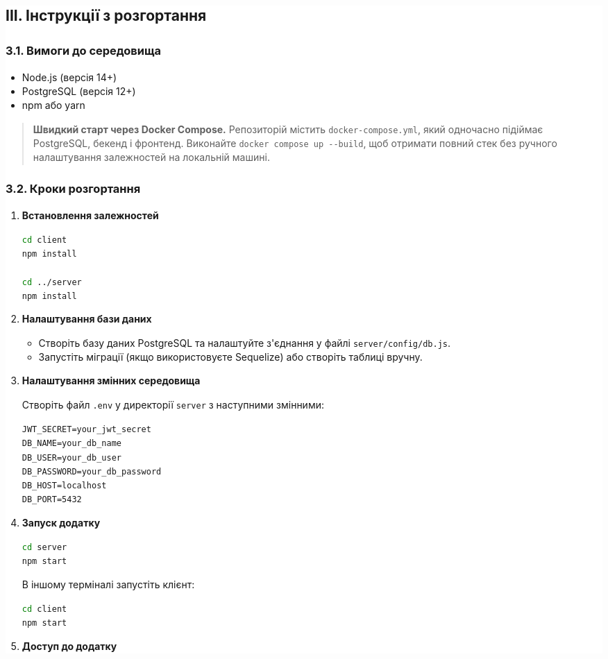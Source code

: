 ## III. Інструкції з розгортання

### 3.1. Вимоги до середовища

- Node.js (версія 14+)
- PostgreSQL (версія 12+)
- npm або yarn

> **Швидкий старт через Docker Compose.** Репозиторій містить `docker-compose.yml`, який одночасно підіймає PostgreSQL, бекенд і фронтенд. Виконайте `docker compose up --build`, щоб отримати повний стек без ручного налаштування залежностей на локальній машині.

### 3.2. Кроки розгортання

1. **Встановлення залежностей**

   ```bash
   cd client
   npm install

   cd ../server
   npm install
   ```

2. **Налаштування бази даних**
   - Створіть базу даних PostgreSQL та налаштуйте з'єднання у файлі `server/config/db.js`.
   - Запустіть міграції (якщо використовуєте Sequelize) або створіть таблиці вручну.

3. **Налаштування змінних середовища**

   Створіть файл `.env` у директорії `server` з наступними змінними:

   ```env
   JWT_SECRET=your_jwt_secret
   DB_NAME=your_db_name
   DB_USER=your_db_user
   DB_PASSWORD=your_db_password
   DB_HOST=localhost
   DB_PORT=5432
   ```

4. **Запуск додатку**

   ```bash
   cd server
   npm start
   ```

   В іншому терміналі запустіть клієнт:

   ```bash
   cd client
   npm start
   ```

5. **Доступ до додатку**
